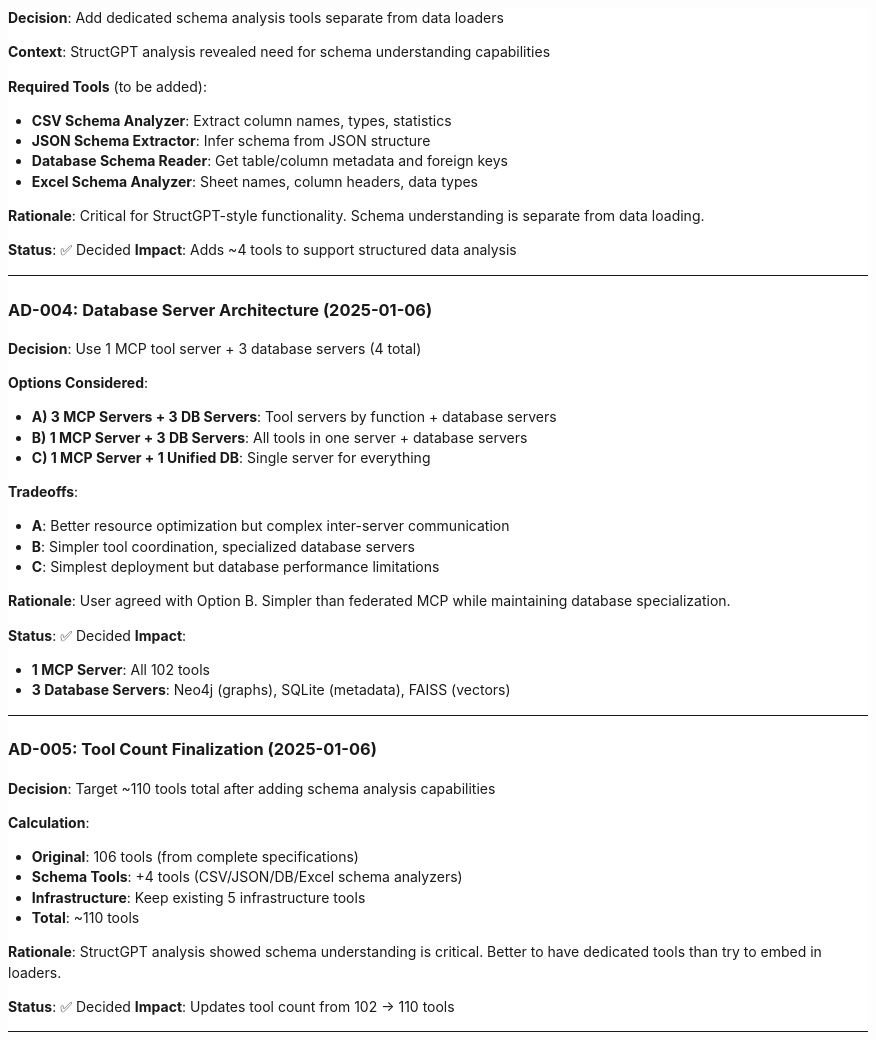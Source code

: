 **Decision**: Add dedicated schema analysis tools separate from data loaders

**Context**: StructGPT analysis revealed need for schema understanding capabilities

**Required Tools** (to be added):
- **CSV Schema Analyzer**: Extract column names, types, statistics
- **JSON Schema Extractor**: Infer schema from JSON structure
- **Database Schema Reader**: Get table/column metadata and foreign keys
- **Excel Schema Analyzer**: Sheet names, column headers, data types

**Rationale**: Critical for StructGPT-style functionality. Schema understanding is separate from data loading.

**Status**: ✅ Decided
**Impact**: Adds ~4 tools to support structured data analysis

---

### AD-004: Database Server Architecture (2025-01-06)

**Decision**: Use 1 MCP tool server + 3 database servers (4 total)

**Options Considered**:
- **A) 3 MCP Servers + 3 DB Servers**: Tool servers by function + database servers
- **B) 1 MCP Server + 3 DB Servers**: All tools in one server + database servers
- **C) 1 MCP Server + 1 Unified DB**: Single server for everything

**Tradeoffs**:
- **A**: Better resource optimization but complex inter-server communication
- **B**: Simpler tool coordination, specialized database servers
- **C**: Simplest deployment but database performance limitations

**Rationale**: User agreed with Option B. Simpler than federated MCP while maintaining database specialization.

**Status**: ✅ Decided
**Impact**: 
- **1 MCP Server**: All 102 tools
- **3 Database Servers**: Neo4j (graphs), SQLite (metadata), FAISS (vectors)

---

### AD-005: Tool Count Finalization (2025-01-06)

**Decision**: Target ~110 tools total after adding schema analysis capabilities

**Calculation**:
- **Original**: 106 tools (from complete specifications)
- **Schema Tools**: +4 tools (CSV/JSON/DB/Excel schema analyzers)  
- **Infrastructure**: Keep existing 5 infrastructure tools
- **Total**: ~110 tools

**Rationale**: StructGPT analysis showed schema understanding is critical. Better to have dedicated tools than try to embed in loaders.

**Status**: ✅ Decided
**Impact**: Updates tool count from 102 → 110 tools

---